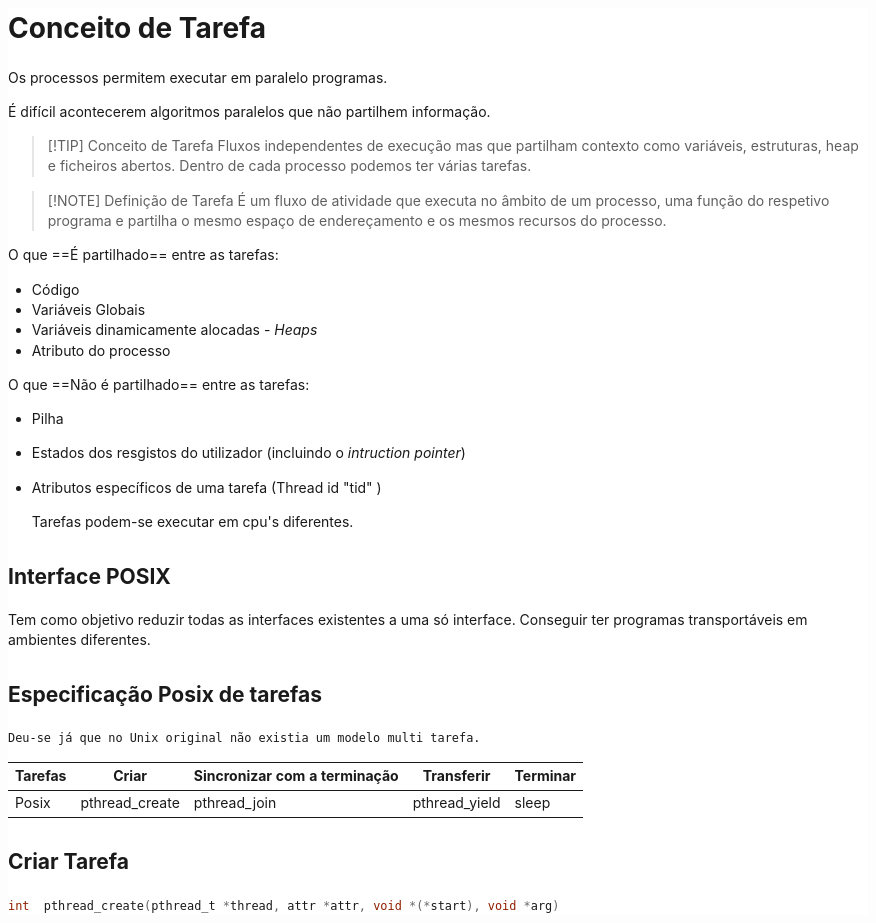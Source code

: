 
# Conceito de Tarefa

Os processos permitem executar em paralelo programas.

É difícil acontecerem algoritmos paralelos que não partilhem informação.


> [!TIP] Conceito de Tarefa
> Fluxos independentes de execução mas que partilham contexto como variáveis, estruturas, heap e ficheiros abertos.
> Dentro de cada processo podemos ter várias tarefas.


> [!NOTE] Definição de Tarefa
> É um fluxo de atividade que executa no âmbito de um processo, uma função do respetivo programa e partilha o mesmo espaço de endereçamento e os mesmos recursos do processo.


O que ==É partilhado== entre as tarefas:

-  Código
-  Variáveis Globais
-  Variáveis dinamicamente alocadas - _Heaps_
-  Atributo do processo

O que ==Não é partilhado== entre as tarefas:

-  Pilha
-  Estados dos resgistos do utilizador (incluindo o _intruction pointer_)
- Atributos específicos de uma tarefa (Thread id "tid" )

	Tarefas podem-se executar em cpu's diferentes.


## Interface POSIX

Tem como objetivo reduzir todas as interfaces existentes a uma só interface. Conseguir ter programas transportáveis em ambientes diferentes.

## Especificação Posix de tarefas

	Deu-se já que no Unix original não existia um modelo multi tarefa.

| Tarefas | Criar | Sincronizar com a terminação | Transferir | Terminar |
| - | -| - | - | - |
| Posix | pthread_create | pthread_join | pthread_yield | sleep | pthread_exit|


## Criar Tarefa

```c
int  pthread_create(pthread_t *thread, attr *attr, void *(*start), void *arg)
```

